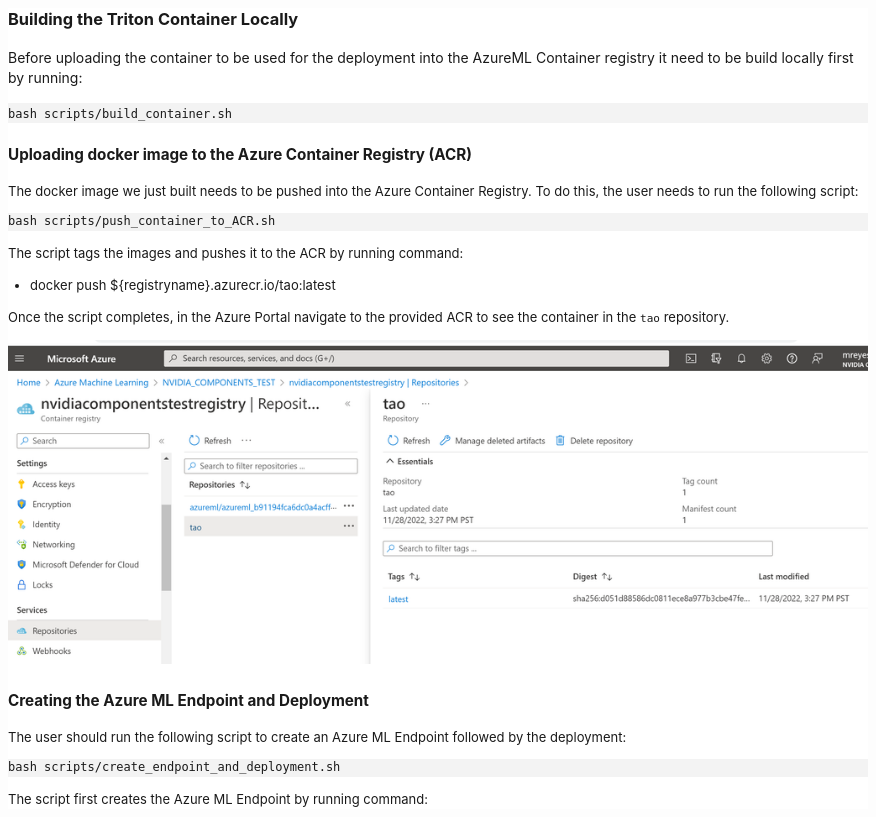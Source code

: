 ### Building the Triton Container Locally

Before uploading the container to be used for the deployment into the AzureML Container registry it need to be build locally first by running: 

<pre style="background-color:rgba(0, 0, 0, 0.0470588)"><font size="2">bash scripts/build_container.sh
</pre>

### Uploading docker image to the Azure Container Registry (ACR)

The docker image we just built needs to be pushed into the Azure Container Registry. To do this, the user needs to run the following script:

<pre style="background-color:rgba(0, 0, 0, 0.0470588)"><font size="2">bash scripts/push_container_to_ACR.sh
</pre>

The script tags the images and pushes it to the ACR by running command:

* docker push ${registryname}.azurecr.io/tao:latest	

Once the script completes, in the Azure Portal navigate to the provided ACR to see the container in the `tao` repository.

<img src="imgs/taorepository.png" width="900">

### Creating the Azure ML Endpoint and Deployment

The user should run the following script to create an Azure ML Endpoint followed by the deployment:

<pre style="background-color:rgba(0, 0, 0, 0.0470588)"><font size="2">bash scripts/create_endpoint_and_deployment.sh
</pre>

The script first creates the Azure ML Endpoint by running command:
